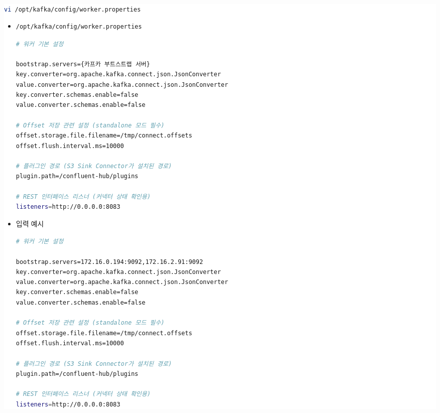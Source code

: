 ```bash
vi /opt/kafka/config/worker.properties
```

- `/opt/kafka/config/worker.properties`
    
    ```bash
    # 워커 기본 설정
    
    bootstrap.servers={카프카 부트스트랩 서버}
    key.converter=org.apache.kafka.connect.json.JsonConverter
    value.converter=org.apache.kafka.connect.json.JsonConverter
    key.converter.schemas.enable=false
    value.converter.schemas.enable=false
    
    # Offset 저장 관련 설정 (standalone 모드 필수)
    offset.storage.file.filename=/tmp/connect.offsets
    offset.flush.interval.ms=10000
    
    # 플러그인 경로 (S3 Sink Connector가 설치된 경로)
    plugin.path=/confluent-hub/plugins
    
    # REST 인터페이스 리스너 (커넥터 상태 확인용)
    listeners=http://0.0.0.0:8083
    ```
    
- 입력 예시
    
    ```bash
    # 워커 기본 설정
    
    bootstrap.servers=172.16.0.194:9092,172.16.2.91:9092
    key.converter=org.apache.kafka.connect.json.JsonConverter
    value.converter=org.apache.kafka.connect.json.JsonConverter
    key.converter.schemas.enable=false
    value.converter.schemas.enable=false
    
    # Offset 저장 관련 설정 (standalone 모드 필수)
    offset.storage.file.filename=/tmp/connect.offsets
    offset.flush.interval.ms=10000
    
    # 플러그인 경로 (S3 Sink Connector가 설치된 경로)
    plugin.path=/confluent-hub/plugins
    
    # REST 인터페이스 리스너 (커넥터 상태 확인용)
    listeners=http://0.0.0.0:8083
    ```
    